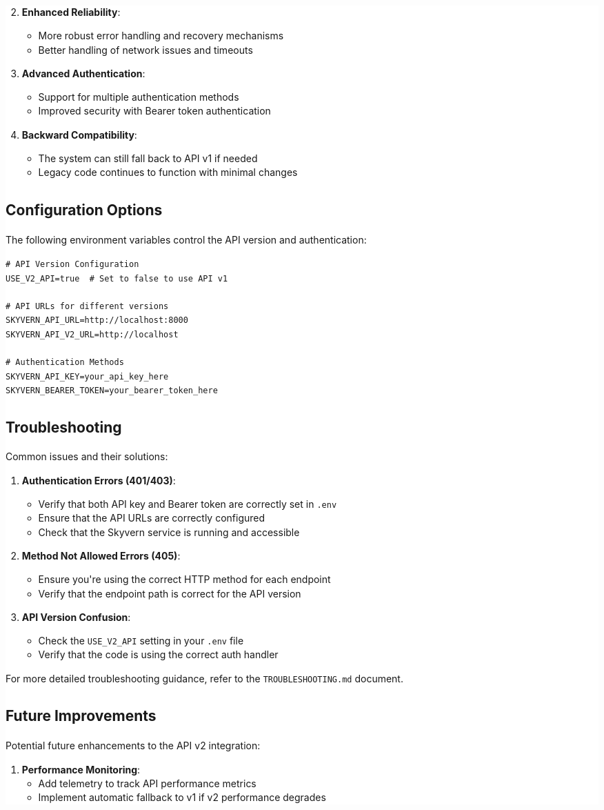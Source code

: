 2. **Enhanced Reliability**:
   - More robust error handling and recovery mechanisms
   - Better handling of network issues and timeouts

3. **Advanced Authentication**:
   - Support for multiple authentication methods
   - Improved security with Bearer token authentication

4. **Backward Compatibility**:
   - The system can still fall back to API v1 if needed
   - Legacy code continues to function with minimal changes

## Configuration Options

The following environment variables control the API version and authentication:

```
# API Version Configuration
USE_V2_API=true  # Set to false to use API v1

# API URLs for different versions
SKYVERN_API_URL=http://localhost:8000
SKYVERN_API_V2_URL=http://localhost

# Authentication Methods
SKYVERN_API_KEY=your_api_key_here
SKYVERN_BEARER_TOKEN=your_bearer_token_here
```

## Troubleshooting

Common issues and their solutions:

1. **Authentication Errors (401/403)**:
   - Verify that both API key and Bearer token are correctly set in `.env`
   - Ensure that the API URLs are correctly configured
   - Check that the Skyvern service is running and accessible

2. **Method Not Allowed Errors (405)**:
   - Ensure you're using the correct HTTP method for each endpoint
   - Verify that the endpoint path is correct for the API version

3. **API Version Confusion**:
   - Check the `USE_V2_API` setting in your `.env` file
   - Verify that the code is using the correct auth handler

For more detailed troubleshooting guidance, refer to the `TROUBLESHOOTING.md` document.

## Future Improvements

Potential future enhancements to the API v2 integration:

1. **Performance Monitoring**:
   - Add telemetry to track API performance metrics
   - Implement automatic fallback to v1 if v2 performance degrades
